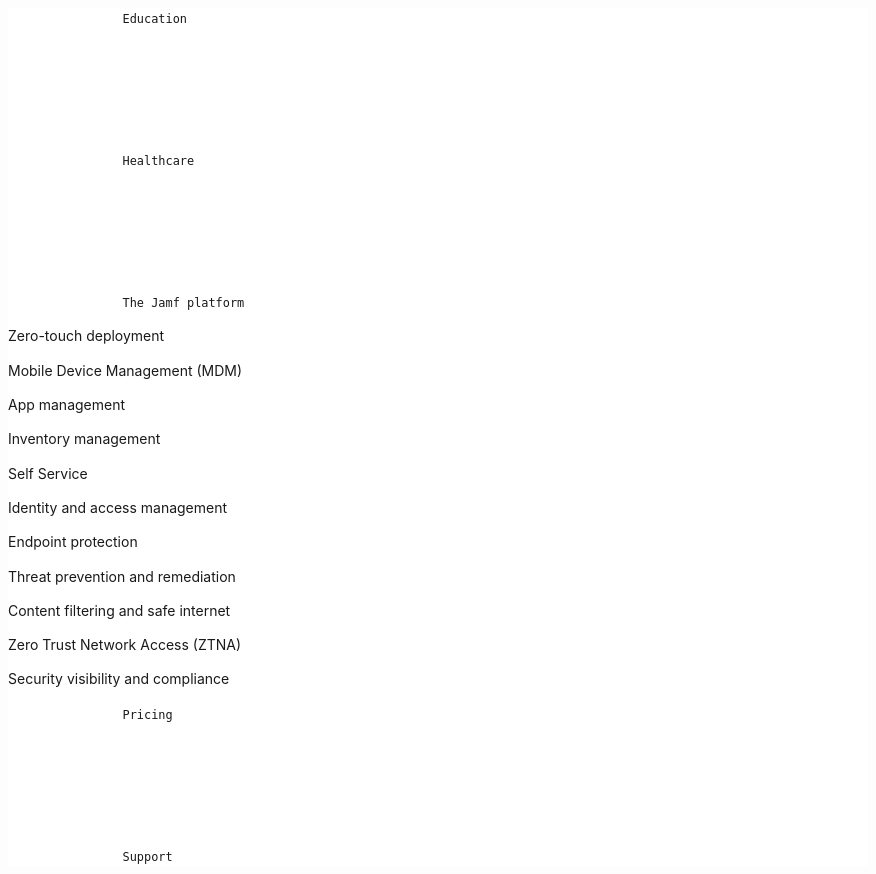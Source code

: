 




                    Education
                





                    Healthcare
                





                    The Jamf platform
                








Zero-touch deployment


Mobile Device Management (MDM)


App management


Inventory management


Self Service


Identity and access management


Endpoint protection


Threat prevention and remediation


Content filtering and safe internet


Zero Trust Network Access (ZTNA)


Security visibility and compliance








                    Pricing
                





                    Support
                

